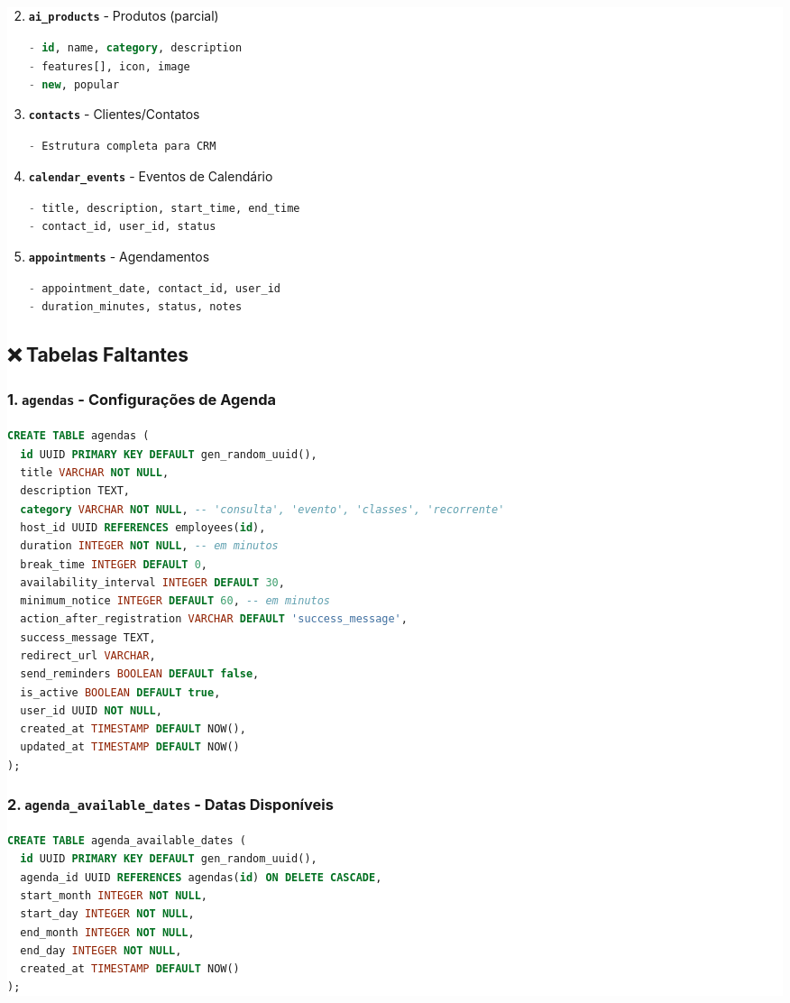 2. **`ai_products`** - Produtos (parcial)
   ```sql
   - id, name, category, description
   - features[], icon, image
   - new, popular
   ```

3. **`contacts`** - Clientes/Contatos
   ```sql
   - Estrutura completa para CRM
   ```

4. **`calendar_events`** - Eventos de Calendário
   ```sql
   - title, description, start_time, end_time
   - contact_id, user_id, status
   ```

5. **`appointments`** - Agendamentos
   ```sql
   - appointment_date, contact_id, user_id
   - duration_minutes, status, notes
   ```

## ❌ Tabelas Faltantes

### 1. **`agendas`** - Configurações de Agenda
```sql
CREATE TABLE agendas (
  id UUID PRIMARY KEY DEFAULT gen_random_uuid(),
  title VARCHAR NOT NULL,
  description TEXT,
  category VARCHAR NOT NULL, -- 'consulta', 'evento', 'classes', 'recorrente'
  host_id UUID REFERENCES employees(id),
  duration INTEGER NOT NULL, -- em minutos
  break_time INTEGER DEFAULT 0,
  availability_interval INTEGER DEFAULT 30,
  minimum_notice INTEGER DEFAULT 60, -- em minutos
  action_after_registration VARCHAR DEFAULT 'success_message',
  success_message TEXT,
  redirect_url VARCHAR,
  send_reminders BOOLEAN DEFAULT false,
  is_active BOOLEAN DEFAULT true,
  user_id UUID NOT NULL,
  created_at TIMESTAMP DEFAULT NOW(),
  updated_at TIMESTAMP DEFAULT NOW()
);
```

### 2. **`agenda_available_dates`** - Datas Disponíveis
```sql
CREATE TABLE agenda_available_dates (
  id UUID PRIMARY KEY DEFAULT gen_random_uuid(),
  agenda_id UUID REFERENCES agendas(id) ON DELETE CASCADE,
  start_month INTEGER NOT NULL,
  start_day INTEGER NOT NULL,
  end_month INTEGER NOT NULL,
  end_day INTEGER NOT NULL,
  created_at TIMESTAMP DEFAULT NOW()
);
```
